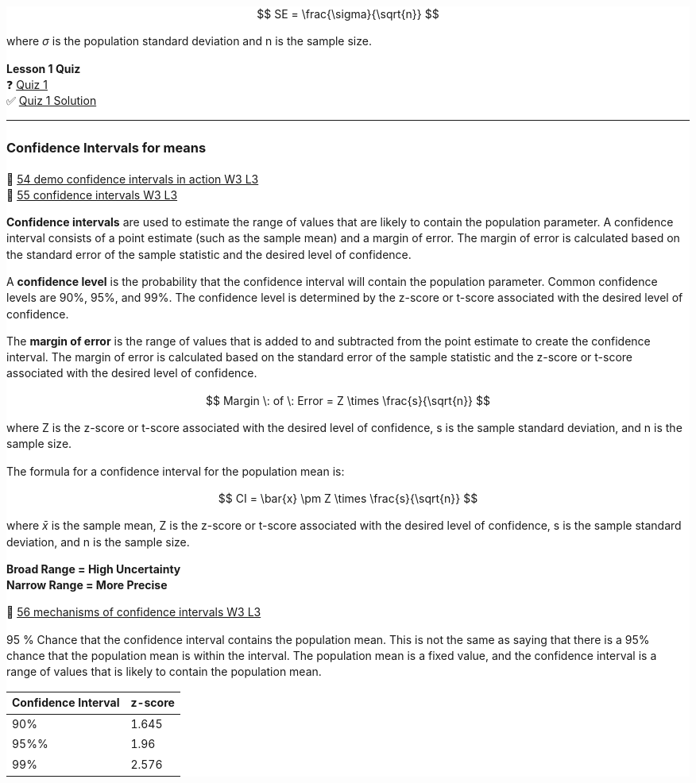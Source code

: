 $$ SE = \frac{\sigma}{\sqrt{n}} $$

where $\sigma$ is the population standard deviation and n is the sample size.

**Lesson 1 Quiz**  
❓ [Quiz 1](quiz/l1_quiz.png)  
✅ [Quiz 1 Solution](quiz/l1_quiz_sol.png)  


------

### Confidence Intervals for means

🎥 [54 demo confidence intervals in action W3 L3](https://www.youtube.com/watch?v=RqPll8-0-Do)  
🎥 [55 confidence intervals W3 L3](https://www.youtube.com/watch?v=q4WBH54EJx4) 

**Confidence intervals** are used to estimate the range of values that are likely to contain the population parameter. A confidence interval consists of a point estimate (such as the sample mean) and a margin of error. The margin of error is calculated based on the standard error of the sample statistic and the desired level of confidence.

A **confidence level** is the probability that the confidence interval will contain the population parameter. Common confidence levels are 90%, 95%, and 99%. The confidence level is determined by the z-score or t-score associated with the desired level of confidence.

The **margin of error** is the range of values that is added to and subtracted from the point estimate to create the confidence interval. The margin of error is calculated based on the standard error of the sample statistic and the z-score or t-score associated with the desired level of confidence.

$$ Margin \: of \:  Error = Z \times \frac{s}{\sqrt{n}} $$

where Z is the z-score or t-score associated with the desired level of confidence, s is the sample standard deviation, and n is the sample size.

The formula for a confidence interval for the population mean is:

$$ CI = \bar{x} \pm Z \times \frac{s}{\sqrt{n}} $$

where $\bar{x}$ is the sample mean, Z is the z-score or t-score associated with the desired level of confidence, s is the sample standard deviation, and n is the sample size.

**Broad Range = High Uncertainty**  
**Narrow Range = More Precise**

🎥 [56 mechanisms of confidence intervals W3 L3](https://www.youtube.com/watch?v=BB2R7JHs9mY)  

95 % Chance that the confidence interval contains the population mean. This is not the same as saying that there is a 95% chance that the population mean is within the interval. The population mean is a fixed value, and the confidence interval is a range of values that is likely to contain the population mean. 

| Confidence Interval | z-score |
| -------- | -------- |
| 90% | 1.645 |
| 95%% | 1.96 |
| 99% | 2.576 |
